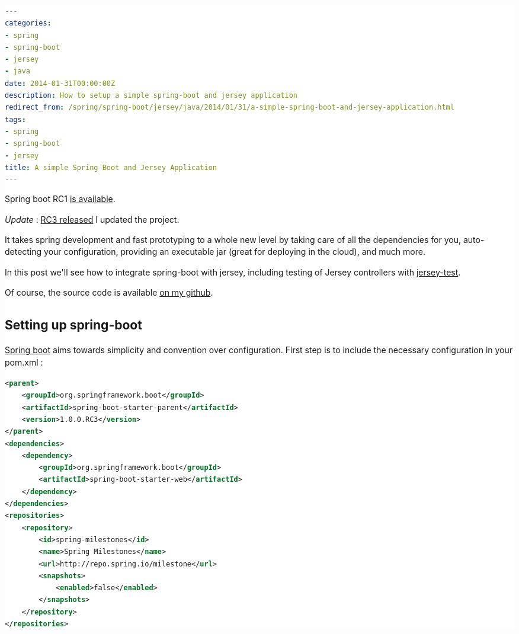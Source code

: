```yaml
---
categories:
- spring
- spring-boot
- jersey
- java
date: 2014-01-31T00:00:00Z
description: How to setup a simple spring-boot and jersey application
redirect_from: /spring/spring-boot/jersey/java/2014/01/31/a-simple-spring-boot-and-jersey-application.html
tags:
- spring
- spring-boot
- jersey
title: A simple Spring Boot and Jersey Application
---
```


Spring boot RC1 [is available](https://spring.io/blog/2014/01/22/spring-boot-1-0-0-rc1-released).

_Update_ : [RC3 released](https://spring.io/blog/2014/02/12/spring-boot-1-0-0-rc2-released) I updated the project.

It takes spring development and fast prototyping to a whole new level by taking care of all the dependencies for you, auto-detecting your configuration, providing an executable jar (great for deploying in the cloud), and much more.

In this post we'll see how to integrate spring-boot with jersey, including testing of Jersey controllers with [jersey-test](https://jersey.java.net/documentation/latest/test-framework.html).

Of course, the source code is available [on my github](https://github.com/geowarin/springboot-jersey).

## Setting up spring-boot


[Spring boot](http://projects.spring.io/spring-boot/) aims towards simplicity and convention over configuration. First step is to include the necessary configuration in your pom.xml :

```xml
<parent>
    <groupId>org.springframework.boot</groupId>
    <artifactId>spring-boot-starter-parent</artifactId>
    <version>1.0.0.RC3</version>
</parent>
<dependencies>
    <dependency>
        <groupId>org.springframework.boot</groupId>
        <artifactId>spring-boot-starter-web</artifactId>
    </dependency>
</dependencies>
<repositories>
    <repository>
        <id>spring-milestones</id>
        <name>Spring Milestones</name>
        <url>http://repo.spring.io/milestone</url>
        <snapshots>
            <enabled>false</enabled>
        </snapshots>
    </repository>
</repositories>
```
